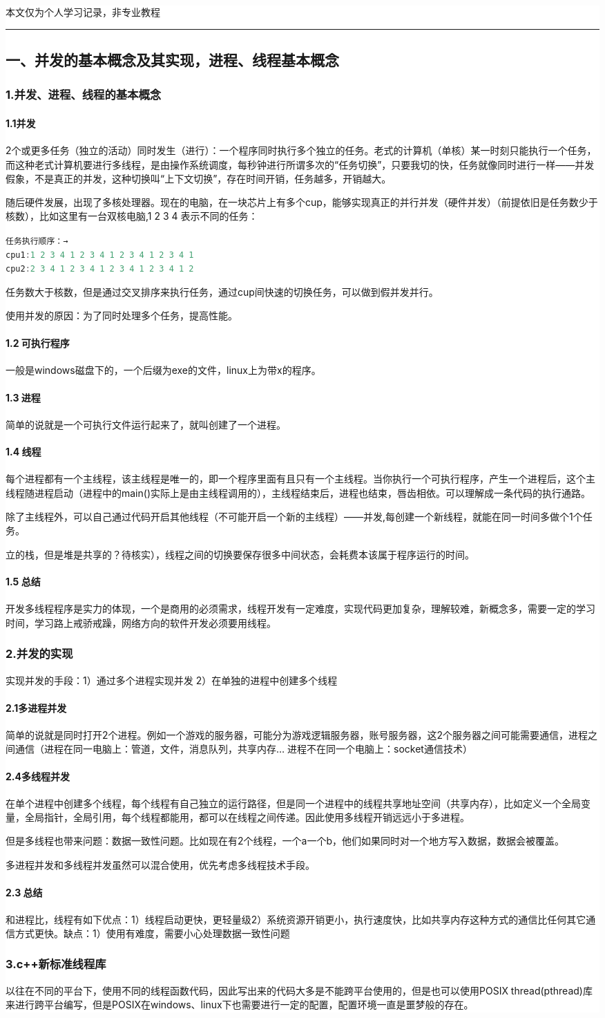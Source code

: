 本文仅为个人学习记录，非专业教程  

---
## 一、并发的基本概念及其实现，进程、线程基本概念  
### 1.并发、进程、线程的基本概念  
#### 1.1并发  

2个或更多任务（独立的活动）同时发生（进行）：一个程序同时执行多个独立的任务。老式的计算机（单核）某一时刻只能执行一个任务，而这种老式计算机要进行多线程，是由操作系统调度，每秒钟进行所谓多次的“任务切换”，只要我切的快，任务就像同时进行一样——并发假象，不是真正的并发，这种切换叫“上下文切换”，存在时间开销，任务越多，开销越大。  

随后硬件发展，出现了多核处理器。现在的电脑，在一块芯片上有多个cup，能够实现真正的并行并发（硬件并发）（前提依旧是任务数少于核数），比如这里有一台双核电脑,1 2 3 4 表示不同的任务：  
~~~c
任务执行顺序：→
cpu1:1 2 3 4 1 2 3 4 1 2 3 4 1 2 3 4 1
cpu2:2 3 4 1 2 3 4 1 2 3 4 1 2 3 4 1 2
~~~
任务数大于核数，但是通过交叉排序来执行任务，通过cup间快速的切换任务，可以做到假并发并行。  

使用并发的原因：为了同时处理多个任务，提高性能。  
#### 1.2 可执行程序

一般是windows磁盘下的，一个后缀为exe的文件，linux上为带x的程序。  
#### 1.3 进程

简单的说就是一个可执行文件运行起来了，就叫创建了一个进程。
#### 1.4 线程

每个进程都有一个主线程，该主线程是唯一的，即一个程序里面有且只有一个主线程。当你执行一个可执行程序，产生一个进程后，这个主线程随进程启动（进程中的main()实际上是由主线程调用的），主线程结束后，进程也结束，唇齿相依。可以理解成一条代码的执行通路。  

除了主线程外，可以自己通过代码开启其他线程（不可能开启一个新的主线程）——并发,每创建一个新线程，就能在同一时间多做个1个任务。  

立的栈，但是堆是共享的？待核实），线程之间的切换要保存很多中间状态，会耗费本该属于程序运行的时间。  
#### 1.5 总结

开发多线程程序是实力的体现，一个是商用的必须需求，线程开发有一定难度，实现代码更加复杂，理解较难，新概念多，需要一定的学习时间，学习路上戒骄戒躁，网络方向的软件开发必须要用线程。
### 2.并发的实现  
实现并发的手段：1）通过多个进程实现并发 2）在单独的进程中创建多个线程
#### 2.1多进程并发
简单的说就是同时打开2个进程。例如一个游戏的服务器，可能分为游戏逻辑服务器，账号服务器，这2个服务器之间可能需要通信，进程之间通信（进程在同一电脑上：管道，文件，消息队列，共享内存… 进程不在同一个电脑上：socket通信技术）  
#### 2.4多线程并发
在单个进程中创建多个线程，每个线程有自己独立的运行路径，但是同一个进程中的线程共享地址空间（共享内存），比如定义一个全局变量，全局指针，全局引用，每个线程都能用，都可以在线程之间传递。因此使用多线程开销远远小于多进程。

但是多线程也带来问题：数据一致性问题。比如现在有2个线程，一个a一个b，他们如果同时对一个地方写入数据，数据会被覆盖。

多进程并发和多线程并发虽然可以混合使用，优先考虑多线程技术手段。  
#### 2.3 总结
和进程比，线程有如下优点：1）线程启动更快，更轻量级2）系统资源开销更小，执行速度快，比如共享内存这种方式的通信比任何其它通信方式更快。缺点：1）使用有难度，需要小心处理数据一致性问题  
### 3.c++新标准线程库
以往在不同的平台下，使用不同的线程函数代码，因此写出来的代码大多是不能跨平台使用的，但是也可以使用POSIX thread(pthread)库来进行跨平台编写，但是POSIX在windows、linux下也需要进行一定的配置，配置环境一直是噩梦般的存在。
